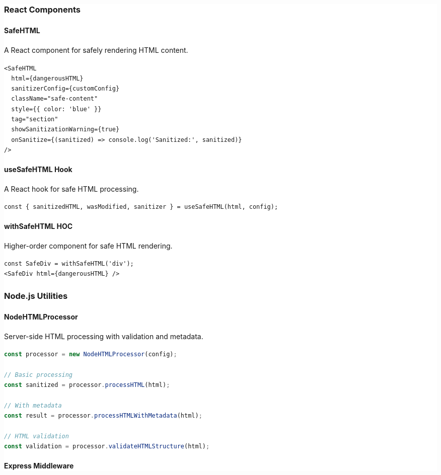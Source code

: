 ### React Components

#### SafeHTML

A React component for safely rendering HTML content.

```tsx
<SafeHTML
  html={dangerousHTML}
  sanitizerConfig={customConfig}
  className="safe-content"
  style={{ color: 'blue' }}
  tag="section"
  showSanitizationWarning={true}
  onSanitize={(sanitized) => console.log('Sanitized:', sanitized)}
/>
```

#### useSafeHTML Hook

A React hook for safe HTML processing.

```tsx
const { sanitizedHTML, wasModified, sanitizer } = useSafeHTML(html, config);
```

#### withSafeHTML HOC

Higher-order component for safe HTML rendering.

```tsx
const SafeDiv = withSafeHTML('div');
<SafeDiv html={dangerousHTML} />
```

### Node.js Utilities

#### NodeHTMLProcessor

Server-side HTML processing with validation and metadata.

```typescript
const processor = new NodeHTMLProcessor(config);

// Basic processing
const sanitized = processor.processHTML(html);

// With metadata
const result = processor.processHTMLWithMetadata(html);

// HTML validation
const validation = processor.validateHTMLStructure(html);
```

#### Express Middleware

